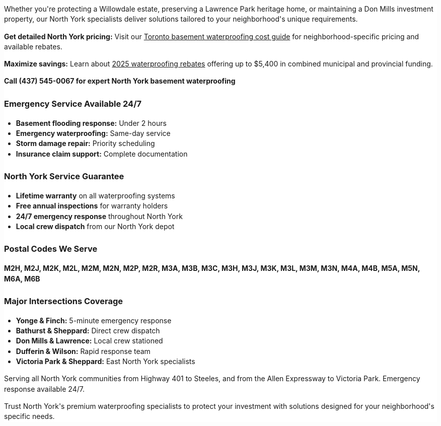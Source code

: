 Whether you're protecting a Willowdale estate, preserving a Lawrence Park heritage home, or maintaining a Don Mills investment property, our North York specialists deliver solutions tailored to your neighborhood's unique requirements.

**Get detailed North York pricing:** Visit our [Toronto basement waterproofing cost guide](/toronto-basement-waterproofing-cost/) for neighborhood-specific pricing and available rebates.

**Maximize savings:** Learn about [2025 waterproofing rebates](/waterproofing-rebates-2025/) offering up to $5,400 in combined municipal and provincial funding.

**Call (437) 545-0067 for expert North York basement waterproofing**

### Emergency Service Available 24/7
- **Basement flooding response:** Under 2 hours
- **Emergency waterproofing:** Same-day service
- **Storm damage repair:** Priority scheduling
- **Insurance claim support:** Complete documentation

### North York Service Guarantee
- **Lifetime warranty** on all waterproofing systems
- **Free annual inspections** for warranty holders
- **24/7 emergency response** throughout North York
- **Local crew dispatch** from our North York depot

### Postal Codes We Serve
**M2H, M2J, M2K, M2L, M2M, M2N, M2P, M2R, M3A, M3B, M3C, M3H, M3J, M3K, M3L, M3M, M3N, M4A, M4B, M5A, M5N, M6A, M6B**

### Major Intersections Coverage
- **Yonge & Finch:** 5-minute emergency response
- **Bathurst & Sheppard:** Direct crew dispatch
- **Don Mills & Lawrence:** Local crew stationed
- **Dufferin & Wilson:** Rapid response team
- **Victoria Park & Sheppard:** East North York specialists

Serving all North York communities from Highway 401 to Steeles, and from the Allen Expressway to Victoria Park. Emergency response available 24/7.

Trust North York's premium waterproofing specialists to protect your investment with solutions designed for your neighborhood's specific needs.